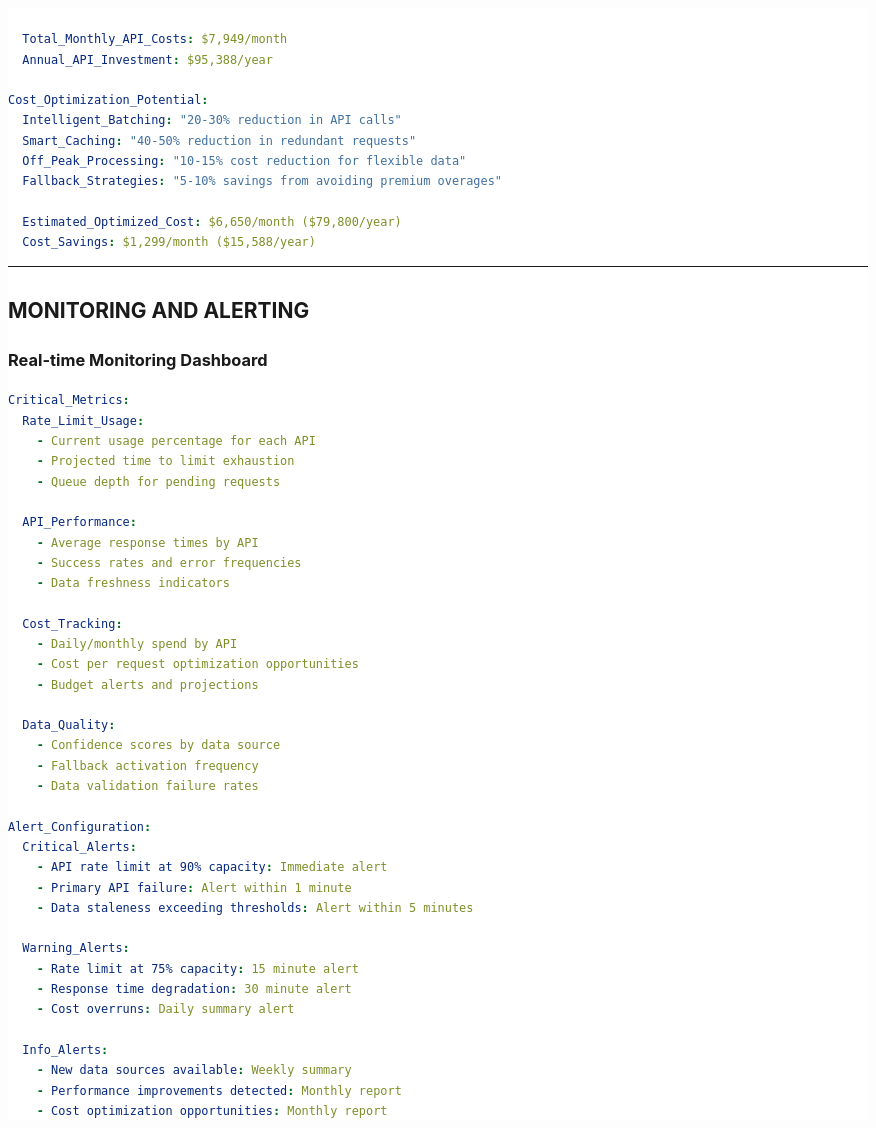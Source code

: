 ```yaml
    
  Total_Monthly_API_Costs: $7,949/month
  Annual_API_Investment: $95,388/year

Cost_Optimization_Potential:
  Intelligent_Batching: "20-30% reduction in API calls"
  Smart_Caching: "40-50% reduction in redundant requests"
  Off_Peak_Processing: "10-15% cost reduction for flexible data"
  Fallback_Strategies: "5-10% savings from avoiding premium overages"
  
  Estimated_Optimized_Cost: $6,650/month ($79,800/year)
  Cost_Savings: $1,299/month ($15,588/year)
```

---

## MONITORING AND ALERTING

### Real-time Monitoring Dashboard
```yaml
Critical_Metrics:
  Rate_Limit_Usage:
    - Current usage percentage for each API
    - Projected time to limit exhaustion  
    - Queue depth for pending requests
    
  API_Performance:
    - Average response times by API
    - Success rates and error frequencies
    - Data freshness indicators
    
  Cost_Tracking:
    - Daily/monthly spend by API
    - Cost per request optimization opportunities
    - Budget alerts and projections
    
  Data_Quality:
    - Confidence scores by data source
    - Fallback activation frequency
    - Data validation failure rates

Alert_Configuration:
  Critical_Alerts:
    - API rate limit at 90% capacity: Immediate alert
    - Primary API failure: Alert within 1 minute
    - Data staleness exceeding thresholds: Alert within 5 minutes
    
  Warning_Alerts:  
    - Rate limit at 75% capacity: 15 minute alert
    - Response time degradation: 30 minute alert
    - Cost overruns: Daily summary alert
    
  Info_Alerts:
    - New data sources available: Weekly summary
    - Performance improvements detected: Monthly report
    - Cost optimization opportunities: Monthly report
```
